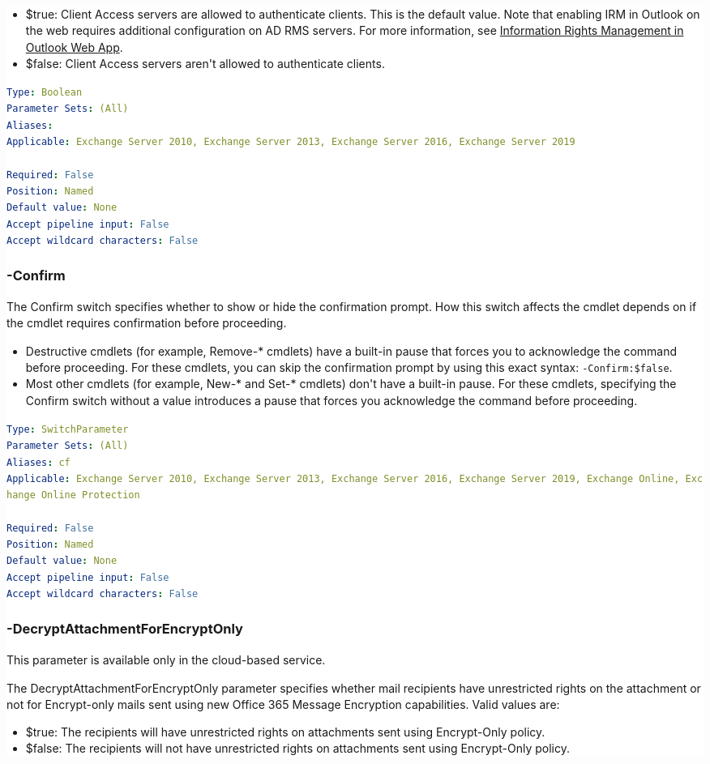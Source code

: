 - $true: Client Access servers are allowed to authenticate clients. This is the default value. Note that enabling IRM in Outlook on the web requires additional configuration on AD RMS servers. For more information, see [Information Rights Management in Outlook Web App](https://docs.microsoft.com/exchange/information-rights-management-in-outlook-web-app-exchange-2013-help).
- $false: Client Access servers aren't allowed to authenticate clients.

```yaml
Type: Boolean
Parameter Sets: (All)
Aliases:
Applicable: Exchange Server 2010, Exchange Server 2013, Exchange Server 2016, Exchange Server 2019

Required: False
Position: Named
Default value: None
Accept pipeline input: False
Accept wildcard characters: False
```

### -Confirm
The Confirm switch specifies whether to show or hide the confirmation prompt. How this switch affects the cmdlet depends on if the cmdlet requires confirmation before proceeding.

- Destructive cmdlets (for example, Remove-\* cmdlets) have a built-in pause that forces you to acknowledge the command before proceeding. For these cmdlets, you can skip the confirmation prompt by using this exact syntax: `-Confirm:$false`.
- Most other cmdlets (for example, New-\* and Set-\* cmdlets) don't have a built-in pause. For these cmdlets, specifying the Confirm switch without a value introduces a pause that forces you acknowledge the command before proceeding.

```yaml
Type: SwitchParameter
Parameter Sets: (All)
Aliases: cf
Applicable: Exchange Server 2010, Exchange Server 2013, Exchange Server 2016, Exchange Server 2019, Exchange Online, Exchange Online Protection

Required: False
Position: Named
Default value: None
Accept pipeline input: False
Accept wildcard characters: False
```

### -DecryptAttachmentForEncryptOnly
This parameter is available only in the cloud-based service.

The DecryptAttachmentForEncryptOnly parameter specifies whether mail recipients have unrestricted rights on the attachment or not for Encrypt-only mails sent using new Office 365 Message Encryption capabilities. Valid values are:

- $true: The recipients will have unrestricted rights on attachments sent using Encrypt-Only policy.
- $false: The recipients will not have unrestricted rights on attachments sent using Encrypt-Only policy.
